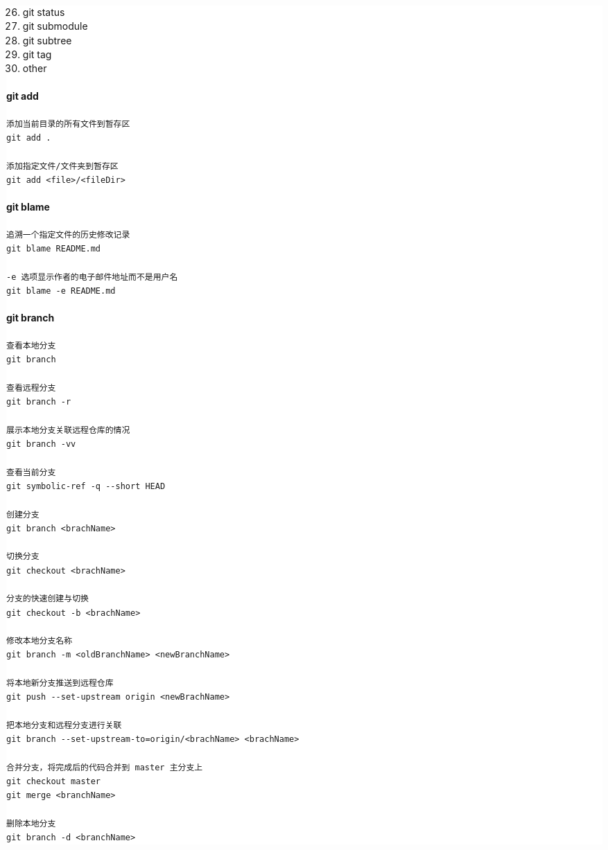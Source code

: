 26. git status
27. git submodule
28. git subtree
29. git tag
30. other

#### git add

```
添加当前目录的所有文件到暂存区
git add .

添加指定文件/文件夹到暂存区
git add <file>/<fileDir>
```

#### git blame

```
追溯一个指定文件的历史修改记录
git blame README.md

-e 选项显示作者的电子邮件地址而不是用户名
git blame -e README.md
```

#### git branch

```
查看本地分支
git branch  									

查看远程分支
git branch -r

展示本地分支关联远程仓库的情况
git branch -vv

查看当前分支
git symbolic-ref -q --short HEAD

创建分支
git branch <brachName>

切换分支
git checkout <brachName>

分支的快速创建与切换
git checkout -b <brachName>

修改本地分支名称
git branch -m <oldBranchName> <newBranchName> 

将本地新分支推送到远程仓库
git push --set-upstream origin <newBrachName>

把本地分支和远程分支进行关联
git branch --set-upstream-to=origin/<brachName> <brachName>

合并分支，将完成后的代码合并到 master 主分支上
git checkout master
git merge <branchName>

删除本地分支
git branch -d <branchName>

```